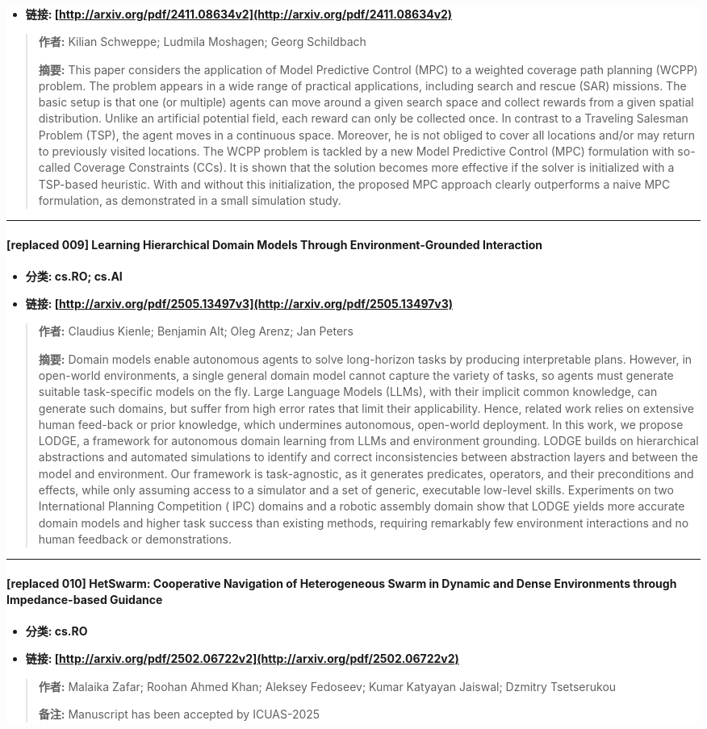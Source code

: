 - **链接: [http://arxiv.org/pdf/2411.08634v2](http://arxiv.org/pdf/2411.08634v2)**

> **作者:** Kilian Schweppe; Ludmila Moshagen; Georg Schildbach
>
> **摘要:** This paper considers the application of Model Predictive Control (MPC) to a weighted coverage path planning (WCPP) problem. The problem appears in a wide range of practical applications, including search and rescue (SAR) missions. The basic setup is that one (or multiple) agents can move around a given search space and collect rewards from a given spatial distribution. Unlike an artificial potential field, each reward can only be collected once. In contrast to a Traveling Salesman Problem (TSP), the agent moves in a continuous space. Moreover, he is not obliged to cover all locations and/or may return to previously visited locations. The WCPP problem is tackled by a new Model Predictive Control (MPC) formulation with so-called Coverage Constraints (CCs). It is shown that the solution becomes more effective if the solver is initialized with a TSP-based heuristic. With and without this initialization, the proposed MPC approach clearly outperforms a naive MPC formulation, as demonstrated in a small simulation study.
>
---
#### [replaced 009] Learning Hierarchical Domain Models Through Environment-Grounded Interaction
- **分类: cs.RO; cs.AI**

- **链接: [http://arxiv.org/pdf/2505.13497v3](http://arxiv.org/pdf/2505.13497v3)**

> **作者:** Claudius Kienle; Benjamin Alt; Oleg Arenz; Jan Peters
>
> **摘要:** Domain models enable autonomous agents to solve long-horizon tasks by producing interpretable plans. However, in open-world environments, a single general domain model cannot capture the variety of tasks, so agents must generate suitable task-specific models on the fly. Large Language Models (LLMs), with their implicit common knowledge, can generate such domains, but suffer from high error rates that limit their applicability. Hence, related work relies on extensive human feed-back or prior knowledge, which undermines autonomous, open-world deployment. In this work, we propose LODGE, a framework for autonomous domain learning from LLMs and environment grounding. LODGE builds on hierarchical abstractions and automated simulations to identify and correct inconsistencies between abstraction layers and between the model and environment. Our framework is task-agnostic, as it generates predicates, operators, and their preconditions and effects, while only assuming access to a simulator and a set of generic, executable low-level skills. Experiments on two International Planning Competition ( IPC) domains and a robotic assembly domain show that LODGE yields more accurate domain models and higher task success than existing methods, requiring remarkably few environment interactions and no human feedback or demonstrations.
>
---
#### [replaced 010] HetSwarm: Cooperative Navigation of Heterogeneous Swarm in Dynamic and Dense Environments through Impedance-based Guidance
- **分类: cs.RO**

- **链接: [http://arxiv.org/pdf/2502.06722v2](http://arxiv.org/pdf/2502.06722v2)**

> **作者:** Malaika Zafar; Roohan Ahmed Khan; Aleksey Fedoseev; Kumar Katyayan Jaiswal; Dzmitry Tsetserukou
>
> **备注:** Manuscript has been accepted by ICUAS-2025
>